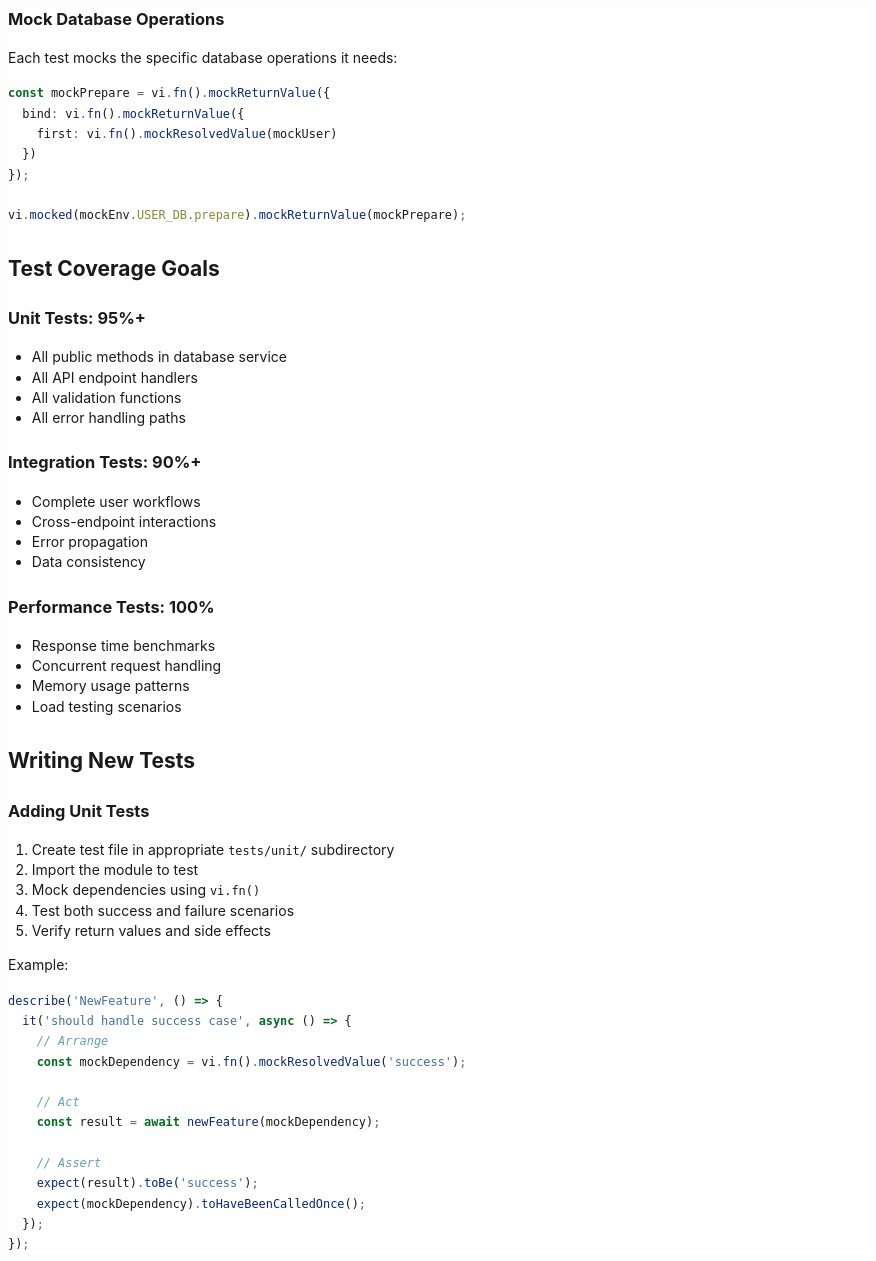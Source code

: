 ### Mock Database Operations

Each test mocks the specific database operations it needs:

```typescript
const mockPrepare = vi.fn().mockReturnValue({
  bind: vi.fn().mockReturnValue({
    first: vi.fn().mockResolvedValue(mockUser)
  })
});

vi.mocked(mockEnv.USER_DB.prepare).mockReturnValue(mockPrepare);
```

## Test Coverage Goals

### Unit Tests: 95%+
- All public methods in database service
- All API endpoint handlers
- All validation functions
- All error handling paths

### Integration Tests: 90%+
- Complete user workflows
- Cross-endpoint interactions
- Error propagation
- Data consistency

### Performance Tests: 100%
- Response time benchmarks
- Concurrent request handling
- Memory usage patterns
- Load testing scenarios

## Writing New Tests

### Adding Unit Tests

1. Create test file in appropriate `tests/unit/` subdirectory
2. Import the module to test
3. Mock dependencies using `vi.fn()`
4. Test both success and failure scenarios
5. Verify return values and side effects

Example:
```typescript
describe('NewFeature', () => {
  it('should handle success case', async () => {
    // Arrange
    const mockDependency = vi.fn().mockResolvedValue('success');
    
    // Act
    const result = await newFeature(mockDependency);
    
    // Assert
    expect(result).toBe('success');
    expect(mockDependency).toHaveBeenCalledOnce();
  });
});
```
